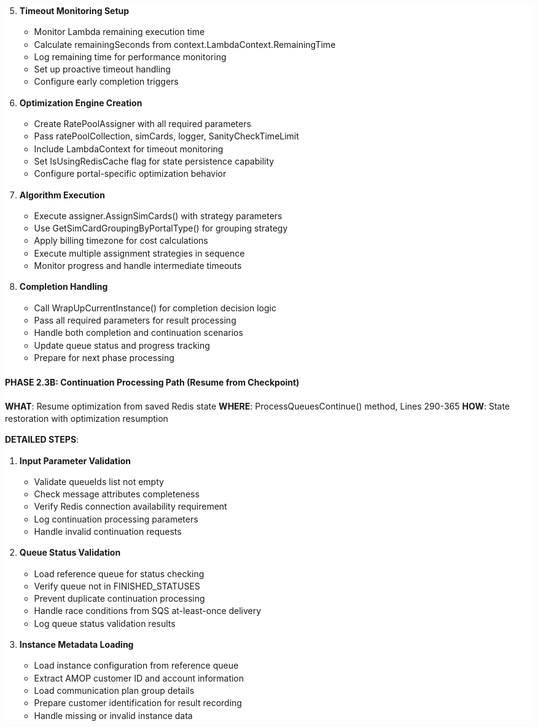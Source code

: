 5. **Timeout Monitoring Setup**
   - Monitor Lambda remaining execution time
   - Calculate remainingSeconds from context.LambdaContext.RemainingTime
   - Log remaining time for performance monitoring
   - Set up proactive timeout handling
   - Configure early completion triggers

6. **Optimization Engine Creation**
   - Create RatePoolAssigner with all required parameters
   - Pass ratePoolCollection, simCards, logger, SanityCheckTimeLimit
   - Include LambdaContext for timeout monitoring
   - Set IsUsingRedisCache flag for state persistence capability
   - Configure portal-specific optimization behavior

7. **Algorithm Execution**
   - Execute assigner.AssignSimCards() with strategy parameters
   - Use GetSimCardGroupingByPortalType() for grouping strategy
   - Apply billing timezone for cost calculations
   - Execute multiple assignment strategies in sequence
   - Monitor progress and handle intermediate timeouts

8. **Completion Handling**
   - Call WrapUpCurrentInstance() for completion decision logic
   - Pass all required parameters for result processing
   - Handle both completion and continuation scenarios
   - Update queue status and progress tracking
   - Prepare for next phase processing

#### PHASE 2.3B: Continuation Processing Path (Resume from Checkpoint)
**WHAT**: Resume optimization from saved Redis state
**WHERE**: ProcessQueuesContinue() method, Lines 290-365
**HOW**: State restoration with optimization resumption

**DETAILED STEPS**:
1. **Input Parameter Validation**
   - Validate queueIds list not empty
   - Check message attributes completeness
   - Verify Redis connection availability requirement
   - Log continuation processing parameters
   - Handle invalid continuation requests

2. **Queue Status Validation**
   - Load reference queue for status checking
   - Verify queue not in FINISHED_STATUSES
   - Prevent duplicate continuation processing
   - Handle race conditions from SQS at-least-once delivery
   - Log queue status validation results

3. **Instance Metadata Loading**
   - Load instance configuration from reference queue
   - Extract AMOP customer ID and account information
   - Load communication plan group details
   - Prepare customer identification for result recording
   - Handle missing or invalid instance data
